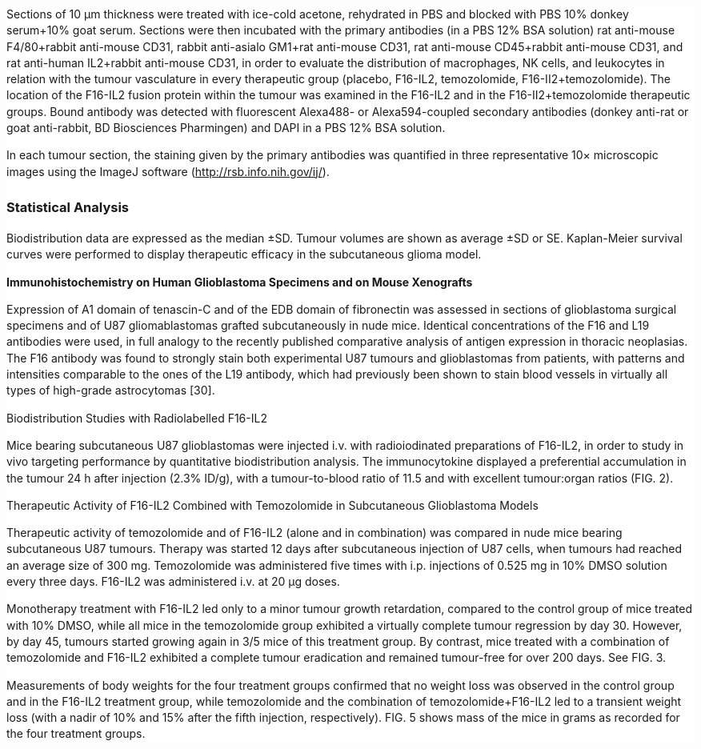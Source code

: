Sections of 10 μm thickness were treated with ice-cold acetone, rehydrated in PBS and blocked with PBS 10% donkey serum+10% goat serum. Sections were then incubated with the primary antibodies (in a PBS 12% BSA solution) rat anti-mouse F4/80+rabbit anti-mouse CD31, rabbit anti-asialo GM1+rat anti-mouse CD31, rat anti-mouse CD45+rabbit anti-mouse CD31, and rat anti-human IL2+rabbit anti-mouse CD31, in order to evaluate the distribution of macrophages, NK cells, and leukocytes in relation with the tumour vasculature in every therapeutic group (placebo, F16-IL2, temozolomide, F16-II2+temozolomide). The location of the F16-IL2 fusion protein within the tumour was examined in the F16-IL2 and in the F16-II2+temozolomide therapeutic groups. Bound antibody was detected with fluorescent Alexa488- or Alexa594-coupled secondary antibodies (donkey anti-rat or goat anti-rabbit, BD Biosciences Pharmingen) and DAPI in a PBS 12% BSA solution.

In each tumour section, the staining given by the primary antibodies was quantified in three representative 10× microscopic images using the ImageJ software (http://rsb.info.nih.gov/ij/).

### Statistical Analysis

Biodistribution data are expressed as the median ±SD. Tumour volumes are shown as average ±SD or SE. Kaplan-Meier survival curves were performed to display therapeutic efficacy in the subcutaneous glioma model.

**Immunohistochemistry on Human Glioblastoma Specimens and on Mouse Xenografts**

Expression of A1 domain of tenascin-C and of the EDB domain of fibronectin was assessed in sections of glioblastoma surgical specimens and of U87 gliomablastomas grafted subcutaneously in nude mice. Identical concentrations of the F16 and L19 antibodies were used, in full analogy to the recently published comparative analysis of antigen expression in thoracic neoplasias. The F16 antibody was found to strongly stain both experimental U87 tumours and glioblastomas from patients, with patterns and intensities comparable to the ones of the L19 antibody, which had previously been shown to stain blood vessels in virtually all types of high-grade astrocytomas [30].

Biodistribution Studies with Radiolabelled F16-IL2

Mice bearing subcutaneous U87 glioblastomas were injected i.v. with radioiodinated preparations of F16-IL2, in order to study in vivo targeting performance by quantitative biodistribution analysis. The immunocytokine displayed a preferential accumulation in the tumour 24 h after injection (2.3% ID/g), with a tumour-to-blood ratio of 11.5 and with excellent tumour:organ ratios (FIG. 2).

Therapeutic Activity of F16-IL2 Combined with Temozolomide in Subcutaneous Glioblastoma Models

Therapeutic activity of temozolomide and of F16-IL2 (alone and in combination) was compared in nude mice bearing subcutaneous U87 tumours. Therapy was started 12 days after subcutaneous injection of U87 cells, when tumours had reached an average size of 300 mg. Temozolomide was administered five times with i.p. injections of 0.525 mg in 10% DMSO solution every three days. F16-IL2 was administered i.v. at 20 μg doses.

Monotherapy treatment with F16-IL2 led only to a minor tumour growth retardation, compared to the control group of mice treated with 10% DMSO, while all mice in the temozolomide group exhibited a virtually complete tumour regression by day 30. However, by day 45, tumours started growing again in 3/5 mice of this treatment group. By contrast, mice treated with a combination of temozolomide and F16-IL2 exhibited a complete tumour eradication and remained tumour-free for over 200 days. See FIG. 3.

Measurements of body weights for the four treatment groups confirmed that no weight loss was observed in the control group and in the F16-IL2 treatment group, while temozolomide and the combination of temozolomide+F16-IL2 led to a transient weight loss (with a nadir of 10% and 15% after the fifth injection, respectively). FIG. 5 shows mass of the mice in grams as recorded for the four treatment groups.
